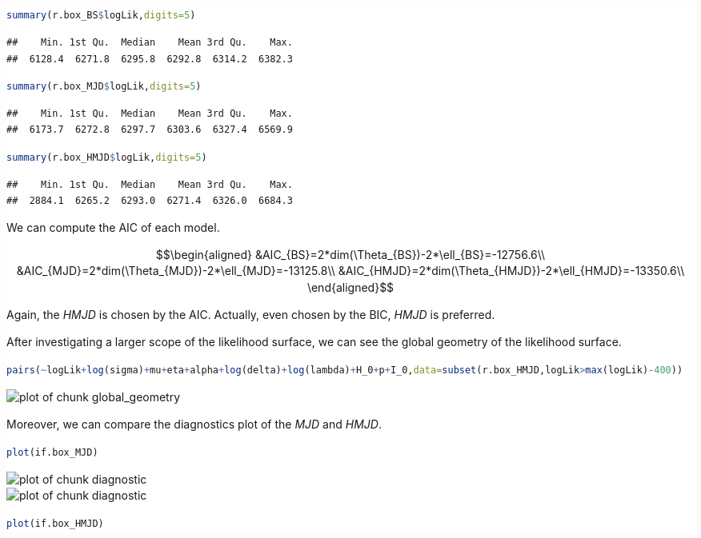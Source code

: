 
```r
summary(r.box_BS$logLik,digits=5)
```

```
##    Min. 1st Qu.  Median    Mean 3rd Qu.    Max. 
##  6128.4  6271.8  6295.8  6292.8  6314.2  6382.3
```

```r
summary(r.box_MJD$logLik,digits=5)
```

```
##    Min. 1st Qu.  Median    Mean 3rd Qu.    Max. 
##  6173.7  6272.8  6297.7  6303.6  6327.4  6569.9
```

```r
summary(r.box_HMJD$logLik,digits=5)
```

```
##    Min. 1st Qu.  Median    Mean 3rd Qu.    Max. 
##  2884.1  6265.2  6293.0  6271.4  6326.0  6684.3
```

We can compute the AIC of each model.

$$\begin{aligned}
&AIC_{BS}=2*dim(\Theta_{BS})-2*\ell_{BS}=-12756.6\\
&AIC_{MJD}=2*dim(\Theta_{MJD})-2*\ell_{MJD}=-13125.8\\
&AIC_{HMJD}=2*dim(\Theta_{HMJD})-2*\ell_{HMJD}=-13350.6\\
\end{aligned}$$

Again, the *HMJD* is chosen by the AIC. Actually, even chosen by the BIC, *HMJD* is preferred.

After investigating a larger scope of the likelihood surface, we can see the global geometry of the likelihood surface.


```r
pairs(~logLik+log(sigma)+mu+eta+alpha+log(delta)+log(lambda)+H_0+p+I_0,data=subset(r.box_HMJD,logLik>max(logLik)-400))
```

<img src="figure/global_geometry-1.png" title="plot of chunk global_geometry" alt="plot of chunk global_geometry" style="display: block; margin: auto;" />

Moreover, we can compare the diagnostics plot of the *MJD* and *HMJD*.


```r
plot(if.box_MJD)
```

<img src="figure/diagnostic-1.png" title="plot of chunk diagnostic" alt="plot of chunk diagnostic" style="display: block; margin: auto;" /><img src="figure/diagnostic-2.png" title="plot of chunk diagnostic" alt="plot of chunk diagnostic" style="display: block; margin: auto;" />

```r
plot(if.box_HMJD)
```
